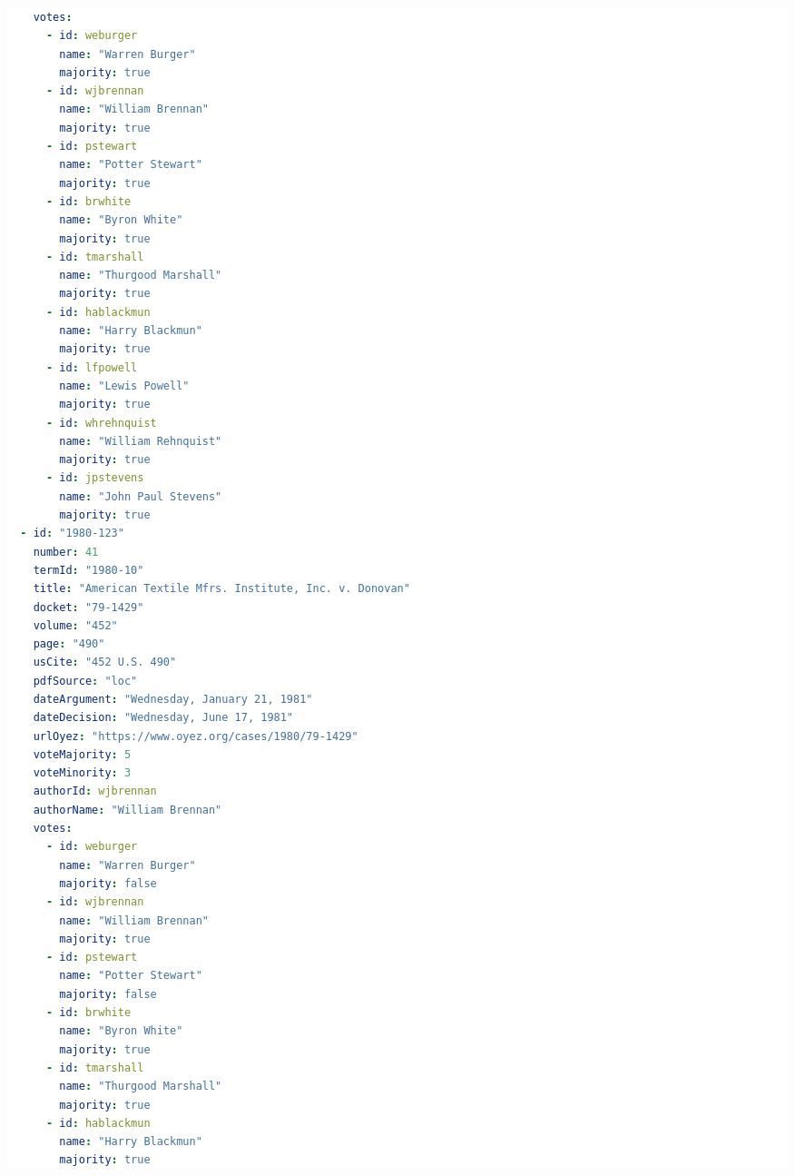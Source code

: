 ```yaml
    votes:
      - id: weburger
        name: "Warren Burger"
        majority: true
      - id: wjbrennan
        name: "William Brennan"
        majority: true
      - id: pstewart
        name: "Potter Stewart"
        majority: true
      - id: brwhite
        name: "Byron White"
        majority: true
      - id: tmarshall
        name: "Thurgood Marshall"
        majority: true
      - id: hablackmun
        name: "Harry Blackmun"
        majority: true
      - id: lfpowell
        name: "Lewis Powell"
        majority: true
      - id: whrehnquist
        name: "William Rehnquist"
        majority: true
      - id: jpstevens
        name: "John Paul Stevens"
        majority: true
  - id: "1980-123"
    number: 41
    termId: "1980-10"
    title: "American Textile Mfrs. Institute, Inc. v. Donovan"
    docket: "79-1429"
    volume: "452"
    page: "490"
    usCite: "452 U.S. 490"
    pdfSource: "loc"
    dateArgument: "Wednesday, January 21, 1981"
    dateDecision: "Wednesday, June 17, 1981"
    urlOyez: "https://www.oyez.org/cases/1980/79-1429"
    voteMajority: 5
    voteMinority: 3
    authorId: wjbrennan
    authorName: "William Brennan"
    votes:
      - id: weburger
        name: "Warren Burger"
        majority: false
      - id: wjbrennan
        name: "William Brennan"
        majority: true
      - id: pstewart
        name: "Potter Stewart"
        majority: false
      - id: brwhite
        name: "Byron White"
        majority: true
      - id: tmarshall
        name: "Thurgood Marshall"
        majority: true
      - id: hablackmun
        name: "Harry Blackmun"
        majority: true
```